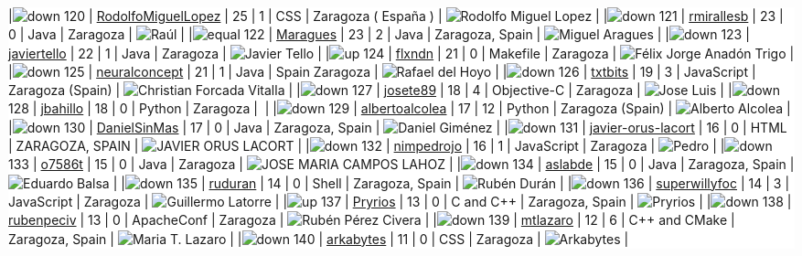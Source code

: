 |![down](https://raw.githubusercontent.com/JJ/github-city-rankings/master/img/down.gif) 120 | [RodolfoMiguelLopez](https://github.com/RodolfoMiguelLopez) | 25 | 1 | CSS | Zaragoza ( España ) | <img src='https://avatars1.githubusercontent.com/u/2590663?v=3&s=64' width="64" title='Rodolfo Miguel Lopez'> |
|![down](https://raw.githubusercontent.com/JJ/github-city-rankings/master/img/down.gif) 121 | [rmirallesb](https://github.com/rmirallesb) | 23 | 0 | Java | Zaragoza | <img src='https://avatars3.githubusercontent.com/u/10764028?v=3&s=64' width="64" title='Raúl'> |
|![equal](https://raw.githubusercontent.com/JJ/github-city-rankings/master/img/equal.gif) 122 | [Maragues](https://github.com/Maragues) | 23 | 2 | Java | Zaragoza, Spain | <img src='https://avatars3.githubusercontent.com/u/655970?v=3&s=64' width="64" title='Miguel Aragues'> |
|![down](https://raw.githubusercontent.com/JJ/github-city-rankings/master/img/down.gif) 123 | [javiertello](https://github.com/javiertello) | 22 | 1 | Java | Zaragoza | <img src='https://avatars3.githubusercontent.com/u/8841900?v=3&s=64' width="64" title='Javier Tello'> |
|![up](https://raw.githubusercontent.com/JJ/github-city-rankings/master/img/up.gif) 124 | [flxndn](https://github.com/flxndn) | 21 | 0 | Makefile | Zaragoza | <img src='https://avatars1.githubusercontent.com/u/5956650?v=3&s=64' width="64" title='Félix Jorge Anadón Trigo'> |
|![down](https://raw.githubusercontent.com/JJ/github-city-rankings/master/img/down.gif) 125 | [neuralconcept](https://github.com/neuralconcept) | 21 | 1 | Java | Spain Zaragoza | <img src='https://avatars2.githubusercontent.com/u/5094053?v=3&s=64' width="64" title='Rafael del Hoyo'> |
|![down](https://raw.githubusercontent.com/JJ/github-city-rankings/master/img/down.gif) 126 | [txtbits](https://github.com/txtbits) | 19 | 3 | JavaScript | Zaragoza (Spain) | <img src='https://avatars2.githubusercontent.com/u/6371527?v=3&s=64' width="64" title='Christian Forcada Vitalla'> |
|![down](https://raw.githubusercontent.com/JJ/github-city-rankings/master/img/down.gif) 127 | [josete89](https://github.com/josete89) | 18 | 4 | Objective-C | Zaragoza | <img src='https://avatars2.githubusercontent.com/u/1042992?v=3&s=64' width="64" title='Jose Luis'> |
|![down](https://raw.githubusercontent.com/JJ/github-city-rankings/master/img/down.gif) 128 | [jbahillo](https://github.com/jbahillo) | 18 | 0 | Python | Zaragoza | <img src='https://avatars3.githubusercontent.com/u/2781605?v=3&s=64' width="64" title=''> |
|![down](https://raw.githubusercontent.com/JJ/github-city-rankings/master/img/down.gif) 129 | [albertoalcolea](https://github.com/albertoalcolea) | 17 | 12 | Python | Zaragoza (Spain) | <img src='https://avatars0.githubusercontent.com/u/1153725?v=3&s=64' width="64" title='Alberto Alcolea'> |
|![down](https://raw.githubusercontent.com/JJ/github-city-rankings/master/img/down.gif) 130 | [DanielSinMas](https://github.com/DanielSinMas) | 17 | 0 | Java | Zaragoza, Spain | <img src='https://avatars0.githubusercontent.com/u/9075775?v=3&s=64' width="64" title='Daniel Giménez'> |
|![down](https://raw.githubusercontent.com/JJ/github-city-rankings/master/img/down.gif) 131 | [javier-orus-lacort](https://github.com/javier-orus-lacort) | 16 | 0 | HTML | ZARAGOZA, SPAIN | <img src='https://avatars0.githubusercontent.com/u/9730182?v=3&s=64' width="64" title='JAVIER ORUS LACORT'> |
|![down](https://raw.githubusercontent.com/JJ/github-city-rankings/master/img/down.gif) 132 | [nimpedrojo](https://github.com/nimpedrojo) | 16 | 1 | JavaScript | Zaragoza | <img src='https://avatars1.githubusercontent.com/u/1444723?v=3&s=64' width="64" title='Pedro'> |
|![down](https://raw.githubusercontent.com/JJ/github-city-rankings/master/img/down.gif) 133 | [o7586t](https://github.com/o7586t) | 15 | 0 | Java | Zaragoza | <img src='https://avatars2.githubusercontent.com/u/3370371?v=3&s=64' width="64" title='JOSE MARIA CAMPOS LAHOZ'> |
|![down](https://raw.githubusercontent.com/JJ/github-city-rankings/master/img/down.gif) 134 | [aslabde](https://github.com/aslabde) | 15 | 0 | Java | Zaragoza, Spain | <img src='https://avatars2.githubusercontent.com/u/6267465?v=3&s=64' width="64" title='Eduardo Balsa'> |
|![down](https://raw.githubusercontent.com/JJ/github-city-rankings/master/img/down.gif) 135 | [ruduran](https://github.com/ruduran) | 14 | 0 | Shell | Zaragoza, Spain | <img src='https://avatars0.githubusercontent.com/u/2786429?v=3&s=64' width="64" title='Rubén Durán'> |
|![down](https://raw.githubusercontent.com/JJ/github-city-rankings/master/img/down.gif) 136 | [superwillyfoc](https://github.com/superwillyfoc) | 14 | 3 | JavaScript | Zaragoza | <img src='https://avatars2.githubusercontent.com/u/326281?v=3&s=64' width="64" title='Guillermo Latorre'> |
|![up](https://raw.githubusercontent.com/JJ/github-city-rankings/master/img/up.gif) 137 | [Pryrios](https://github.com/Pryrios) | 13 | 0 | C and C++ | Zaragoza, Spain | <img src='https://avatars3.githubusercontent.com/u/234133?v=3&s=64' width="64" title='Pryrios'> |
|![down](https://raw.githubusercontent.com/JJ/github-city-rankings/master/img/down.gif) 138 | [rubenpeciv](https://github.com/rubenpeciv) | 13 | 0 | ApacheConf | Zaragoza | <img src='https://avatars0.githubusercontent.com/u/15925338?v=3&s=64' width="64" title='Rubén Pérez Civera'> |
|![down](https://raw.githubusercontent.com/JJ/github-city-rankings/master/img/down.gif) 139 | [mtlazaro](https://github.com/mtlazaro) | 12 | 6 | C++ and CMake | Zaragoza, Spain | <img src='https://avatars3.githubusercontent.com/u/5238785?v=3&s=64' width="64" title='Maria T. Lazaro'> |
|![down](https://raw.githubusercontent.com/JJ/github-city-rankings/master/img/down.gif) 140 | [arkabytes](https://github.com/arkabytes) | 11 | 0 | CSS | Zaragoza | <img src='https://avatars3.githubusercontent.com/u/6451029?v=3&s=64' width="64" title='Arkabytes'> |